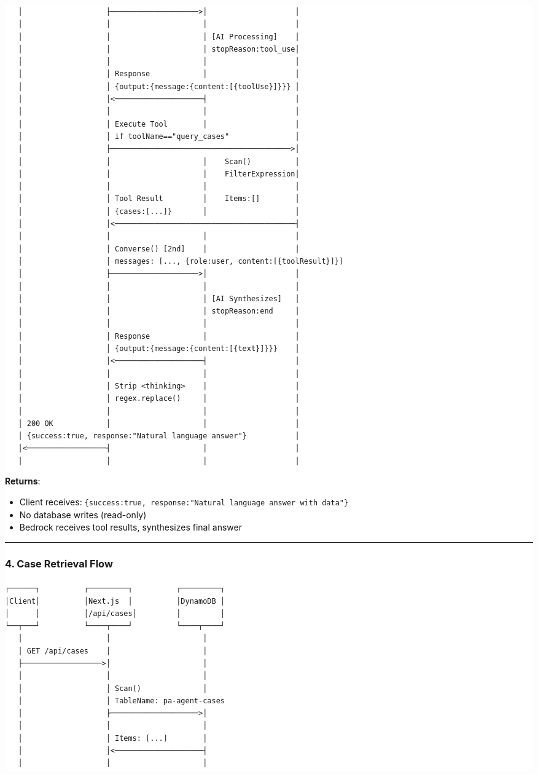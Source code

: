 ```
   │                   ├────────────────────>│                    │
   │                   │                     │                    │
   │                   │                     │ [AI Processing]    │
   │                   │                     │ stopReason:tool_use│
   │                   │                     │                    │
   │                   │ Response            │                    │
   │                   │ {output:{message:{content:[{toolUse}]}}} │
   │                   │<────────────────────┤                    │
   │                   │                     │                    │
   │                   │ Execute Tool        │                    │
   │                   │ if toolName=="query_cases"               │
   │                   ├─────────────────────────────────────────>│
   │                   │                     │    Scan()          │
   │                   │                     │    FilterExpression│
   │                   │                     │                    │
   │                   │ Tool Result         │    Items:[]        │
   │                   │ {cases:[...]}       │                    │
   │                   │<─────────────────────────────────────────┤
   │                   │                     │                    │
   │                   │ Converse() [2nd]    │                    │
   │                   │ messages: [..., {role:user, content:[{toolResult}]}]
   │                   ├────────────────────>│                    │
   │                   │                     │                    │
   │                   │                     │ [AI Synthesizes]   │
   │                   │                     │ stopReason:end     │
   │                   │                     │                    │
   │                   │ Response            │                    │
   │                   │ {output:{message:{content:[{text}]}}}    │
   │                   │<────────────────────┤                    │
   │                   │                     │                    │
   │                   │ Strip <thinking>    │                    │
   │                   │ regex.replace()     │                    │
   │                   │                     │                    │
   │ 200 OK            │                     │                    │
   │ {success:true, response:"Natural language answer"}           │
   │<──────────────────┤                     │                    │
   │                   │                     │                    │
```

**Returns**:
- Client receives: `{success:true, response:"Natural language answer with data"}`
- No database writes (read-only)
- Bedrock receives tool results, synthesizes final answer

---

### 4. Case Retrieval Flow

```
┌──────┐          ┌─────────┐          ┌─────────┐
│Client│          │Next.js  │          │DynamoDB │
│      │          │/api/cases│         │         │
└──┬───┘          └────┬────┘          └────┬────┘
   │                   │                     │
   │ GET /api/cases    │                     │
   ├──────────────────>│                     │
   │                   │                     │
   │                   │ Scan()              │
   │                   │ TableName: pa-agent-cases
   │                   ├────────────────────>│
   │                   │                     │
   │                   │ Items: [...]        │
   │                   │<────────────────────┤
   │                   │                     │
```
